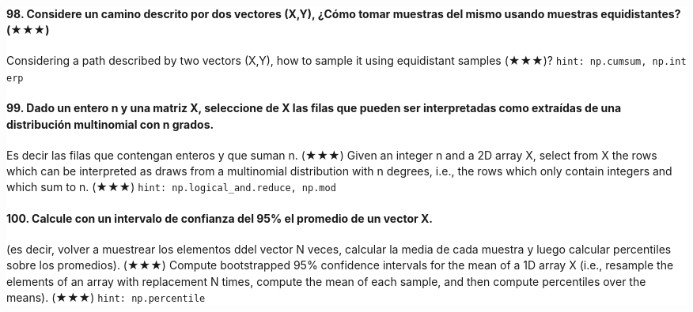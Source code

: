 #### 98. Considere un camino descrito por dos vectores (X,Y), ¿Cómo tomar muestras del mismo usando muestras equidistantes? (★★★)
Considering a path described by two vectors (X,Y), how to sample it using equidistant samples (★★★)?
`hint: np.cumsum, np.interp`
#### 99. Dado un entero n y una matriz X, seleccione de X las filas que pueden ser interpretadas como extraídas de una distribución multinomial con n grados.
Es decir las filas que contengan enteros y que suman n. (★★★)
Given an integer n and a 2D array X, select from X the rows which can be interpreted as draws from a multinomial distribution with n degrees, 
i.e., the rows which only contain integers and which sum to n. (★★★)
`hint: np.logical_and.reduce, np.mod`
#### 100. Calcule con un intervalo de confianza del 95% el promedio de un vector X.
(es decir, volver a muestrear los elementos ddel vector N veces, calcular la media de cada muestra y luego calcular percentiles sobre los promedios). (★★★)
Compute bootstrapped 95% confidence intervals for the mean of a 1D array X 
(i.e., resample the elements of an array with replacement N times, compute the mean of each sample, and then compute percentiles over the means). (★★★)
`hint: np.percentile`